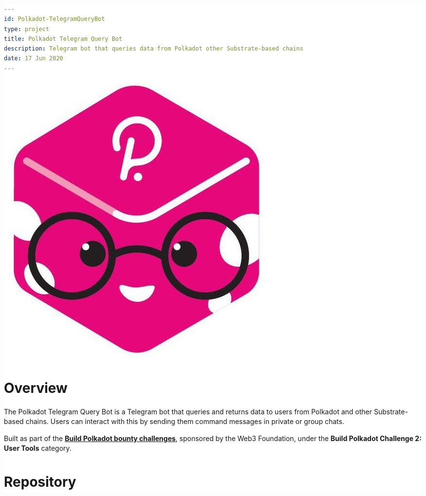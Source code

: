 ```yaml
---
id: Polkadot-TelegramQueryBot
type: project
title: Polkadot Telegram Query Bot
description: Telegram bot that queries data from Polkadot other Substrate-based chains
date: 17 Jun 2020
---
```

![Polkadot bot](articles/images/polkadot-bot.png "=120x115")

# Overview

The Polkadot Telegram Query Bot is a Telegram bot that queries and returns data to users from Polkadot and other Substrate-based chains. Users can interact with this by sending them command messages in private or group chats.

Built as part of the [**Build Polkadot bounty challenges**](https://github.com/Web3Foundation/build-polkadot/issues/1), sponsored by the Web3 Foundation, under the **Build Polkadot Challenge 2: User Tools** category.

# Repository
